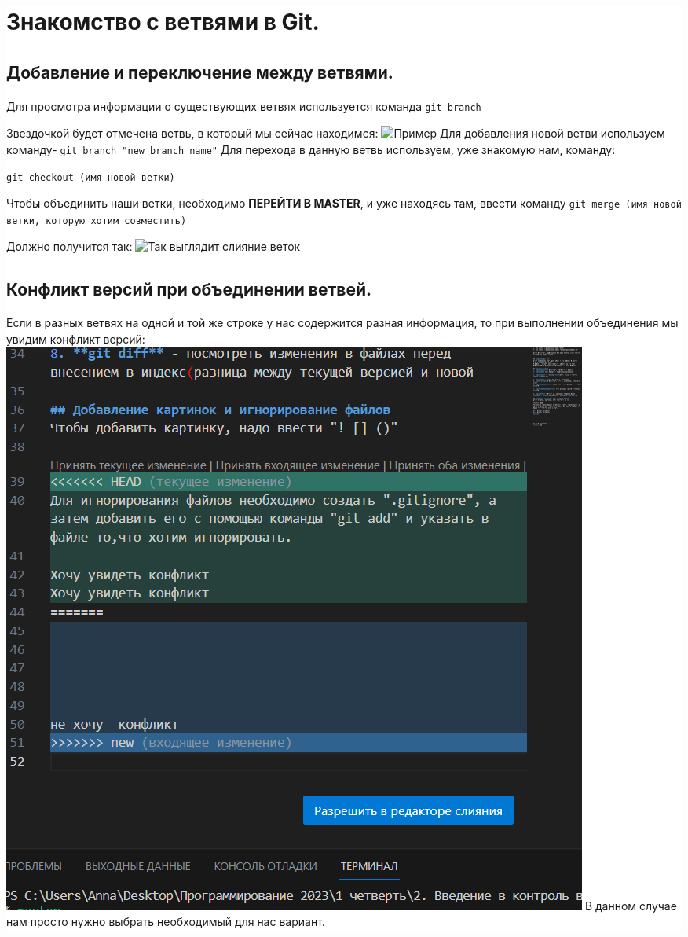 # Знакомство с ветвями в Git.
## Добавление и переключение между ветвями.
Для просмотра информации о существующих ветвях используется команда `git branch`

Звездочкой будет отмечена ветвь, в который мы сейчас находимся:
![Пример](git_branch.PNG) 
Для добавления новой ветви используем команду- `git branch "new branch name"`
Для перехода в данную ветвь используем, уже знакомую нам, команду:

 `git checkout (имя новой ветки)`
 
 Чтобы объединить наши ветки, необходимо **ПЕРЕЙТИ В MASTER**, и уже находясь там, ввести команду `git merge (имя новой ветки, которую хотим совместить)` 

 Должно получится так:
 ![Так выглядит слияние веток](git_merge.PNG)
## Конфликт версий при объединении ветвей.
Если в разных ветвях на одной и той же строке у нас содержится разная информация, то при выполнении объединения мы увидим конфликт версий:
 ![Конфликт при слиянии](konflikt.PNG)
 В данном случае нам просто нужно выбрать необходимый для нас вариант.
